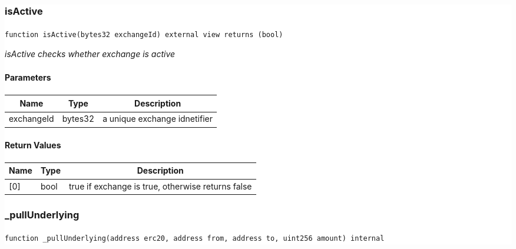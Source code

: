 ### isActive

```solidity
function isActive(bytes32 exchangeId) external view returns (bool)
```

_isActive
     checks whether exchange is active_

#### Parameters

| Name | Type | Description |
| ---- | ---- | ----------- |
| exchangeId | bytes32 | a unique exchange idnetifier |

#### Return Values

| Name | Type | Description |
| ---- | ---- | ----------- |
| [0] | bool | true if exchange is true, otherwise returns false |

### _pullUnderlying

```solidity
function _pullUnderlying(address erc20, address from, address to, uint256 amount) internal
```


